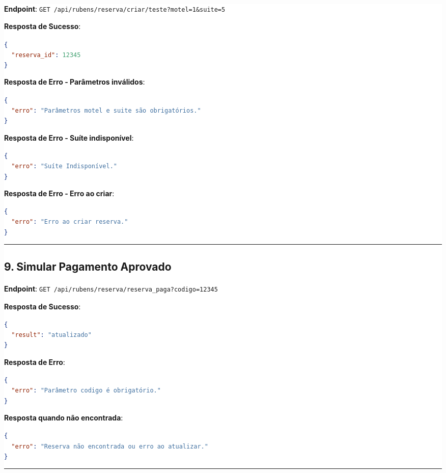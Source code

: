 **Endpoint**: `GET /api/rubens/reserva/criar/teste?motel=1&suite=5`

**Resposta de Sucesso**:
```json
{
  "reserva_id": 12345
}
```

**Resposta de Erro - Parâmetros inválidos**:
```json
{
  "erro": "Parâmetros motel e suite são obrigatórios."
}
```

**Resposta de Erro - Suíte indisponível**:
```json
{
  "erro": "Suíte Indisponível."
}
```

**Resposta de Erro - Erro ao criar**:
```json
{
  "erro": "Erro ao criar reserva."
}
```

---

## 9. Simular Pagamento Aprovado

**Endpoint**: `GET /api/rubens/reserva/reserva_paga?codigo=12345`

**Resposta de Sucesso**:
```json
{
  "result": "atualizado"
}
```

**Resposta de Erro**:
```json
{
  "erro": "Parâmetro codigo é obrigatório."
}
```

**Resposta quando não encontrada**:
```json
{
  "erro": "Reserva não encontrada ou erro ao atualizar."
}
```

---
